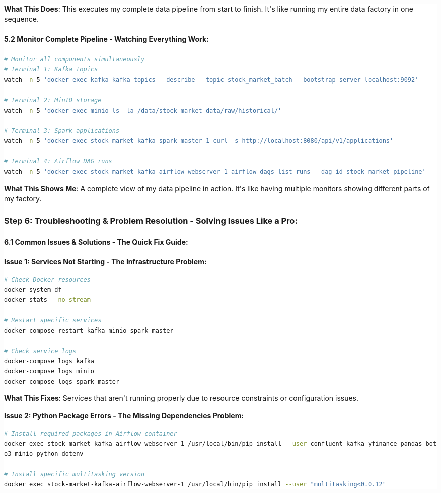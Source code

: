**What This Does**: This executes my complete data pipeline from start to finish. It's like running my entire data factory in one sequence.

#### 5.2 Monitor Complete Pipeline - Watching Everything Work:
```bash
# Monitor all components simultaneously
# Terminal 1: Kafka topics
watch -n 5 'docker exec kafka kafka-topics --describe --topic stock_market_batch --bootstrap-server localhost:9092'

# Terminal 2: MinIO storage
watch -n 5 'docker exec minio ls -la /data/stock-market-data/raw/historical/'

# Terminal 3: Spark applications
watch -n 5 'docker exec stock-market-kafka-spark-master-1 curl -s http://localhost:8080/api/v1/applications'

# Terminal 4: Airflow DAG runs
watch -n 5 'docker exec stock-market-kafka-airflow-webserver-1 airflow dags list-runs --dag-id stock_market_pipeline'
```

**What This Shows Me**: A complete view of my data pipeline in action. It's like having multiple monitors showing different parts of my factory.

### Step 6: Troubleshooting & Problem Resolution - Solving Issues Like a Pro:

#### 6.1 Common Issues & Solutions - The Quick Fix Guide:

**Issue 1: Services Not Starting - The Infrastructure Problem:**
```bash
# Check Docker resources
docker system df
docker stats --no-stream

# Restart specific services
docker-compose restart kafka minio spark-master

# Check service logs
docker-compose logs kafka
docker-compose logs minio
docker-compose logs spark-master
```

**What This Fixes**: Services that aren't running properly due to resource constraints or configuration issues.

**Issue 2: Python Package Errors - The Missing Dependencies Problem:**
```bash
# Install required packages in Airflow container
docker exec stock-market-kafka-airflow-webserver-1 /usr/local/bin/pip install --user confluent-kafka yfinance pandas boto3 minio python-dotenv

# Install specific multitasking version
docker exec stock-market-kafka-airflow-webserver-1 /usr/local/bin/pip install --user "multitasking<0.0.12"
```
